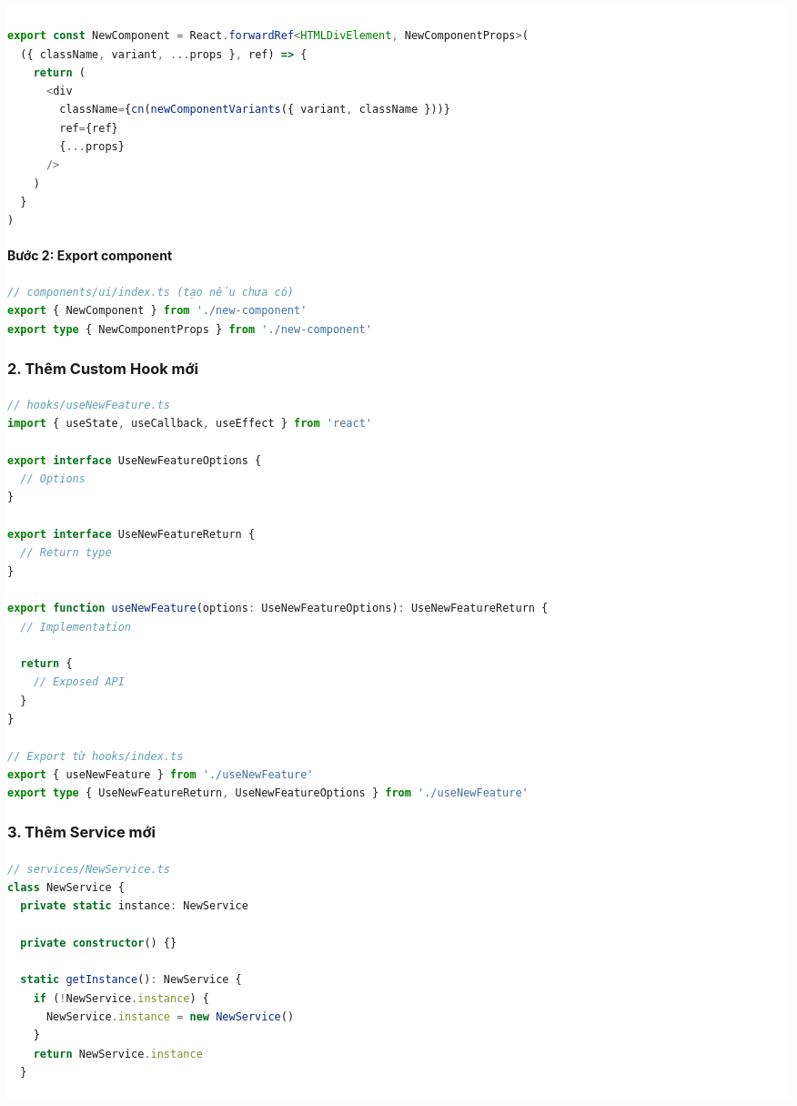 ```typescript

export const NewComponent = React.forwardRef<HTMLDivElement, NewComponentProps>(
  ({ className, variant, ...props }, ref) => {
    return (
      <div
        className={cn(newComponentVariants({ variant, className }))}
        ref={ref}
        {...props}
      />
    )
  }
)
```

#### Bước 2: Export component
```typescript
// components/ui/index.ts (tạo nếu chưa có)
export { NewComponent } from './new-component'
export type { NewComponentProps } from './new-component'
```

### 2. Thêm Custom Hook mới

```typescript
// hooks/useNewFeature.ts
import { useState, useCallback, useEffect } from 'react'

export interface UseNewFeatureOptions {
  // Options
}

export interface UseNewFeatureReturn {
  // Return type
}

export function useNewFeature(options: UseNewFeatureOptions): UseNewFeatureReturn {
  // Implementation
  
  return {
    // Exposed API
  }
}

// Export từ hooks/index.ts
export { useNewFeature } from './useNewFeature'
export type { UseNewFeatureReturn, UseNewFeatureOptions } from './useNewFeature'
```

### 3. Thêm Service mới

```typescript
// services/NewService.ts
class NewService {
  private static instance: NewService
  
  private constructor() {}
  
  static getInstance(): NewService {
    if (!NewService.instance) {
      NewService.instance = new NewService()
    }
    return NewService.instance
  }
  
```